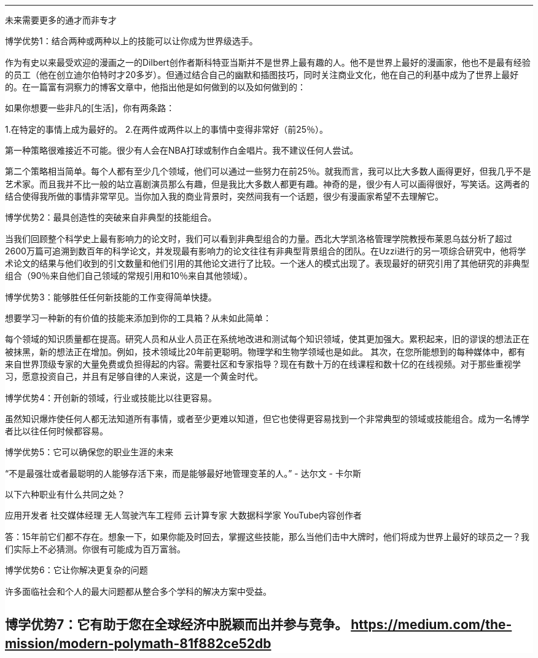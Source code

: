 -----------
未来需要更多的通才而非专才

博学优势1：结合两种或两种以上的技能可以让你成为世界级选手。

作为有史以来最受欢迎的漫画之一的Dilbert创作者斯科特亚当斯并不是世界上最有趣的人。他不是世界上最好的漫画家，他也不是最有经验的员工（他在创立迪尔伯特时才20多岁）。但通过结合自己的幽默和插图技巧，同时关注商业文化，他在自己的利基中成为了世界上最好的。在一篇富有洞察力的博客文章中，他指出他是如何做到的以及如何做到的：

如果你想要一些非凡的[生活]，你有两条路：

1.在特定的事情上成为最好的。
2.在两件或两件以上的事情中变得非常好（前25％）。

第一种策略很难接近不可能。很少有人会在NBA打球或制作白金唱片。我不建议任何人尝试。

第二个策略相当简单。每个人都有至少几个领域，他们可以通过一些努力在前25％。就我而言，我可以比大多数人画得更好，但我几乎不是艺术家。而且我并不比一般的站立喜剧演员那么有趣，但是我比大多数人都更有趣。神奇的是，很少有人可以画得很好，写笑话。这两者的结合使得我所做的事情非常罕见。当你加入我的商业背景时，突然间我有一个话题，很少有漫画家希望不去理解它。

博学优势2：最具创造性的突破来自非典型的技能组合。

当我们回顾整个科学史上最有影响力的论文时，我们可以看到非典型组合的力量。西北大学凯洛格管理学院教授布莱恩乌兹分析了超过2600万篇可追溯到数百年的科学论文，并发现最有影响力的论文往往有非典型背景组合的团队。在Uzzi进行的另一项综合研究中，他将学术论文的结果与他们收到的引文数量和他们引用的其他论文进行了比较。一个迷人的模式出现了。表现最好的研究引用了其他研究的非典型组合（90％来自他们自己领域的常规引用和10％来自其他领域）。

博学优势3：能够胜任任何新技能的工作变得简单快捷。

想要学习一种新的有价值的技能来添加到你的工具箱？从未如此简单：

每个领域的知识质量都在提高。研究人员和从业人员正在系统地改进和测试每个知识领域，使其更加强大。累积起来，旧的谬误的想法正在被抹黑，新的想法正在增加。例如，技术领域比20年前更聪明。物理学和生物学领域也是如此。
其次，在您所能想到的每种媒体中，都有来自世界顶级专家的大量免费或负担得起的内容。需要社区和专家指导？现在有数十万的在线课程和数十亿的在线视频。对于那些重视学习，愿意投资自己，并且有足够自律的人来说，这是一个黄金时代。
 
 
博学优势4：开创新的领域，行业或技能比以往更容易。

虽然知识爆炸使任何人都无法知道所有事情，或者至少更难以知道，但它也使得更容易找到一个非常典型的领域或技能组合。成为一名博学者比以往任何时候都容易。
 
博学优势5：它可以确保您的职业生涯的未来

“不是最强壮或者最聪明的人能够存活下来，而是能够最好地管理变革的人。” - 达尔文 - 卡尔斯

以下六种职业有什么共同之处？

应用开发者
社交媒体经理
无人驾驶汽车工程师
云计算专家
大数据科学家
YouTube内容创作者

答：15年前它们都不存在。想象一下，如果你能及时回去，掌握这些技能，那么当他们击中大牌时，他们将成为世界上最好的球员之一？我们实际上不必猜测。你很有可能成为百万富翁。
 
 
博学优势6：它让你解决更复杂的问题

许多面临社会和个人的最大问题都从整合多个学科的解决方案中受益。

博学优势7：它有助于您在全球经济中脱颖而出并参与竞争。
https://medium.com/the-mission/modern-polymath-81f882ce52db
-----------
